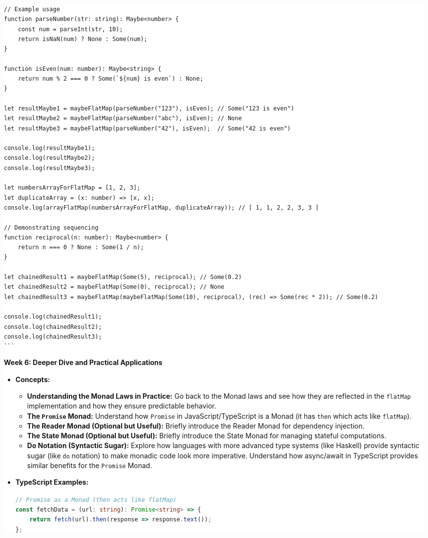    // Example usage
    function parseNumber(str: string): Maybe<number> {
        const num = parseInt(str, 10);
        return isNaN(num) ? None : Some(num);
    }

    function isEven(num: number): Maybe<string> {
        return num % 2 === 0 ? Some(`${num} is even`) : None;
    }

    let resultMaybe1 = maybeFlatMap(parseNumber("123"), isEven); // Some("123 is even")
    let resultMaybe2 = maybeFlatMap(parseNumber("abc"), isEven); // None
    let resultMaybe3 = maybeFlatMap(parseNumber("42"), isEven);  // Some("42 is even")

    console.log(resultMaybe1);
    console.log(resultMaybe2);
    console.log(resultMaybe3);

    let numbersArrayForFlatMap = [1, 2, 3];
    let duplicateArray = (x: number) => [x, x];
    console.log(arrayFlatMap(numbersArrayForFlatMap, duplicateArray)); // [ 1, 1, 2, 2, 3, 3 ]

    // Demonstrating sequencing
    function reciprocal(n: number): Maybe<number> {
        return n === 0 ? None : Some(1 / n);
    }

    let chainedResult1 = maybeFlatMap(Some(5), reciprocal); // Some(0.2)
    let chainedResult2 = maybeFlatMap(Some(0), reciprocal); // None
    let chainedResult3 = maybeFlatMap(maybeFlatMap(Some(10), reciprocal), (rec) => Some(rec * 2)); // Some(0.2)

    console.log(chainedResult1);
    console.log(chainedResult2);
    console.log(chainedResult3);
    ```

**Week 6: Deeper Dive and Practical Applications**

* **Concepts:**
    * **Understanding the Monad Laws in Practice:** Go back to the Monad laws and see how they are reflected in the `flatMap` implementation and how they ensure predictable behavior.
    * **The `Promise` Monad:** Understand how `Promise` in JavaScript/TypeScript is a Monad (it has `then` which acts like `flatMap`).
    * **The Reader Monad (Optional but Useful):** Briefly introduce the Reader Monad for dependency injection.
    * **The State Monad (Optional but Useful):** Briefly introduce the State Monad for managing stateful computations.
    * **Do Notation (Syntactic Sugar):** Explore how languages with more advanced type systems (like Haskell) provide syntactic sugar (like `do` notation) to make monadic code look more imperative. Understand how async/await in TypeScript provides similar benefits for the `Promise` Monad.
* **TypeScript Examples:**

    ```typescript
    // Promise as a Monad (then acts like flatMap)
    const fetchData = (url: string): Promise<string> => {
        return fetch(url).then(response => response.text());
    };
